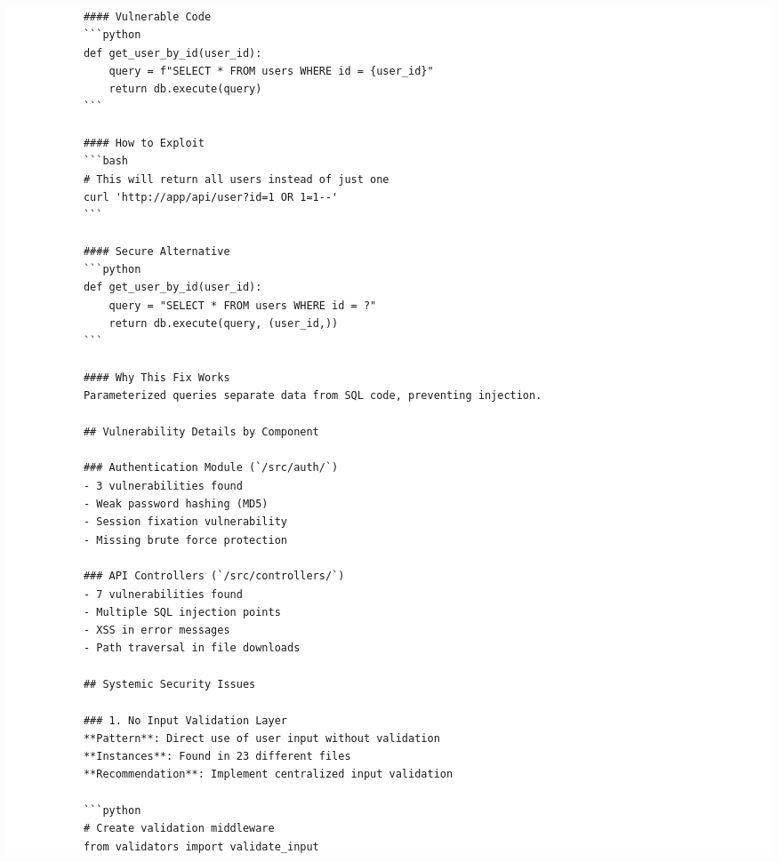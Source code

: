                 #### Vulnerable Code
                ```python
                def get_user_by_id(user_id):
                    query = f"SELECT * FROM users WHERE id = {user_id}"
                    return db.execute(query)
                ```
                
                #### How to Exploit
                ```bash
                # This will return all users instead of just one
                curl 'http://app/api/user?id=1 OR 1=1--'
                ```
                
                #### Secure Alternative
                ```python
                def get_user_by_id(user_id):
                    query = "SELECT * FROM users WHERE id = ?"
                    return db.execute(query, (user_id,))
                ```
                
                #### Why This Fix Works
                Parameterized queries separate data from SQL code, preventing injection.
                
                ## Vulnerability Details by Component
                
                ### Authentication Module (`/src/auth/`)
                - 3 vulnerabilities found
                - Weak password hashing (MD5)
                - Session fixation vulnerability
                - Missing brute force protection
                
                ### API Controllers (`/src/controllers/`)
                - 7 vulnerabilities found
                - Multiple SQL injection points
                - XSS in error messages
                - Path traversal in file downloads
                
                ## Systemic Security Issues
                
                ### 1. No Input Validation Layer
                **Pattern**: Direct use of user input without validation  
                **Instances**: Found in 23 different files  
                **Recommendation**: Implement centralized input validation
                
                ```python
                # Create validation middleware
                from validators import validate_input
                